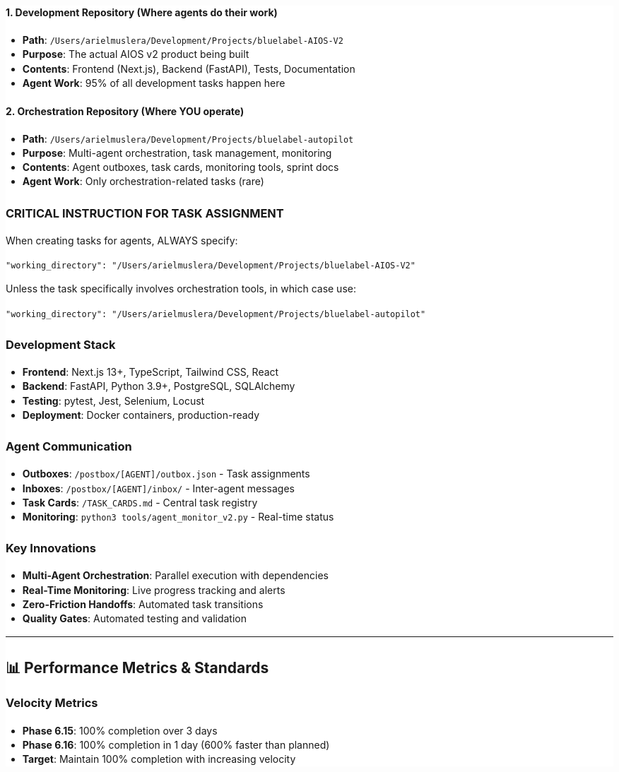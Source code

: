 #### **1. Development Repository** (Where agents do their work)
- **Path**: `/Users/arielmuslera/Development/Projects/bluelabel-AIOS-V2`
- **Purpose**: The actual AIOS v2 product being built
- **Contents**: Frontend (Next.js), Backend (FastAPI), Tests, Documentation
- **Agent Work**: 95% of all development tasks happen here

#### **2. Orchestration Repository** (Where YOU operate)
- **Path**: `/Users/arielmuslera/Development/Projects/bluelabel-autopilot`
- **Purpose**: Multi-agent orchestration, task management, monitoring
- **Contents**: Agent outboxes, task cards, monitoring tools, sprint docs
- **Agent Work**: Only orchestration-related tasks (rare)

### **CRITICAL INSTRUCTION FOR TASK ASSIGNMENT**
When creating tasks for agents, ALWAYS specify:
```
"working_directory": "/Users/arielmuslera/Development/Projects/bluelabel-AIOS-V2"
```

Unless the task specifically involves orchestration tools, in which case use:
```
"working_directory": "/Users/arielmuslera/Development/Projects/bluelabel-autopilot"
```

### **Development Stack**
- **Frontend**: Next.js 13+, TypeScript, Tailwind CSS, React
- **Backend**: FastAPI, Python 3.9+, PostgreSQL, SQLAlchemy
- **Testing**: pytest, Jest, Selenium, Locust
- **Deployment**: Docker containers, production-ready

### **Agent Communication**
- **Outboxes**: `/postbox/[AGENT]/outbox.json` - Task assignments
- **Inboxes**: `/postbox/[AGENT]/inbox/` - Inter-agent messages
- **Task Cards**: `/TASK_CARDS.md` - Central task registry
- **Monitoring**: `python3 tools/agent_monitor_v2.py` - Real-time status

### **Key Innovations**
- **Multi-Agent Orchestration**: Parallel execution with dependencies
- **Real-Time Monitoring**: Live progress tracking and alerts
- **Zero-Friction Handoffs**: Automated task transitions
- **Quality Gates**: Automated testing and validation

---

## 📊 Performance Metrics & Standards

### **Velocity Metrics**
- **Phase 6.15**: 100% completion over 3 days
- **Phase 6.16**: 100% completion in 1 day (600% faster than planned)
- **Target**: Maintain 100% completion with increasing velocity
